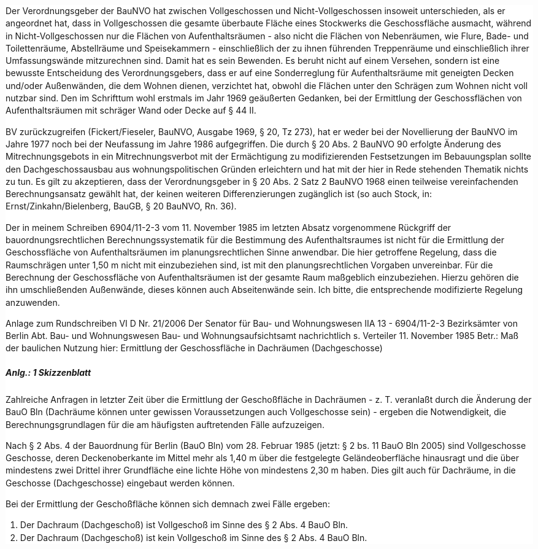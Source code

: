 
Der Verordnungsgeber der BauNVO hat zwischen Vollgeschossen und Nicht-Vollgeschossen insoweit unterschieden, als er angeordnet hat, dass in Vollgeschossen die gesamte überbaute Fläche eines Stockwerks die Geschossfläche ausmacht, während in Nicht-Vollgeschossen nur die Flächen von Aufenthaltsräumen - also nicht die Flächen von Nebenräumen, wie Flure, Bade- und Toilettenräume, Abstellräume und Speisekammern - einschließlich der zu ihnen führenden Treppenräume und einschließlich ihrer Umfassungswände mitzurechnen sind. Damit hat es sein Bewenden. Es beruht nicht auf einem Versehen, sondern ist eine bewusste Entscheidung des Verordnungsgebers, dass er auf eine Sonderreglung für Aufenthaltsräume mit geneigten Decken und/oder Außenwänden, die dem Wohnen dienen, verzichtet hat, obwohl die Flächen unter den Schrägen zum Wohnen nicht voll nutzbar sind. Den im Schrifttum wohl erstmals im Jahr 1969 geäußerten Gedanken, bei der Ermittlung der Geschossflächen von Aufenthaltsräumen mit schräger Wand oder Decke auf § 44 II. 

BV zurückzugreifen (Fickert/Fieseler, BauNVO, Ausgabe 1969, § 20, Tz 273), hat er weder bei der Novellierung der BauNVO im Jahre 1977 noch bei der Neufassung im Jahre 1986 aufgegriffen. Die durch § 20 Abs. 2 BauNVO 90 erfolgte Änderung des Mitrechnungsgebots in ein Mitrechnungsverbot mit der Ermächtigung zu modifizierenden Festsetzungen im Bebauungsplan sollte den Dachgeschossausbau aus wohnungspolitischen Gründen erleichtern und hat mit der hier in Rede stehenden Thematik nichts zu tun. Es gilt zu akzeptieren, dass der Verordnungsgeber in § 20 Abs. 2 Satz 2 BauNVO 1968 einen teilweise vereinfachenden Berechnungsansatz gewählt hat, der keinen weiteren Differenzierungen zugänglich ist (so auch Stock, in: Ernst/Zinkahn/Bielenberg, BauGB, § 20 BauNVO, Rn. 36).

Der in meinem Schreiben 6904/11-2-3 vom 11. November 1985 im letzten Absatz vorgenommene Rückgriff der bauordnungsrechtlichen Berechnungssystematik für die Bestimmung des Aufenthaltsraumes ist nicht für die Ermittlung der Geschossfläche von Aufenthaltsräumen im planungsrechtlichen Sinne anwendbar. Die hier getroffene Regelung, dass die Raumschrägen unter 1,50 m nicht mit einzubeziehen sind, ist mit den planungsrechtlichen Vorgaben unvereinbar. Für die Berechnung der Geschossfläche von Aufenthaltsräumen ist der gesamte Raum maßgeblich einzubeziehen. Hierzu gehören die ihn umschließenden Außenwände, dieses können auch Abseitenwände sein. Ich bitte, die entsprechende modifizierte Regelung anzuwenden.

Anlage zum Rundschreiben VI D Nr. 21/2006 Der Senator für Bau- und Wohnungswesen IIA 13 - 6904/11-2-3 Bezirksämter von Berlin Abt. Bau- und Wohnungswesen Bau- und Wohnungsaufsichtsamt nachrichtlich s. Verteiler 11. November 1985 Betr.: Maß der baulichen Nutzung hier: Ermittlung der Geschossfläche in Dachräumen (Dachgeschosse)

##### Anlg.: 1 Skizzenblatt

Zahlreiche Anfragen in letzter Zeit über die Ermittlung der Geschoßfläche in Dachräumen - z. T.
veranlaßt durch die Änderung der BauO Bln (Dachräume können unter gewissen Voraussetzungen auch
Vollgeschosse sein) - ergeben die Notwendigkeit, die Berechnungsgrundlagen für die am häufigsten
auftretenden Fälle aufzuzeigen.

Nach § 2 Abs. 4 der Bauordnung für Berlin (BauO Bln) vom 28. Februar 1985 (jetzt: § 2 bs. 11 BauO
Bln 2005) sind Vollgeschosse Geschosse, deren Deckenoberkante im Mittel mehr als 1,40 m über die
festgelegte Geländeoberfläche hinausragt und die über mindestens zwei Drittel ihrer Grundfläche eine
lichte Höhe von mindestens 2,30 m haben. Dies gilt auch für Dachräume, in die Geschosse (Dachgeschosse) eingebaut werden können.

Bei der Ermittlung der Geschoßfläche können sich demnach zwei Fälle ergeben:

1. Der Dachraum (Dachgeschoß) ist Vollgeschoß im Sinne des § 2 Abs. 4 BauO Bln.
2. Der Dachraum (Dachgeschoß) ist kein Vollgeschoß im Sinne des § 2 Abs. 4 BauO Bln.
